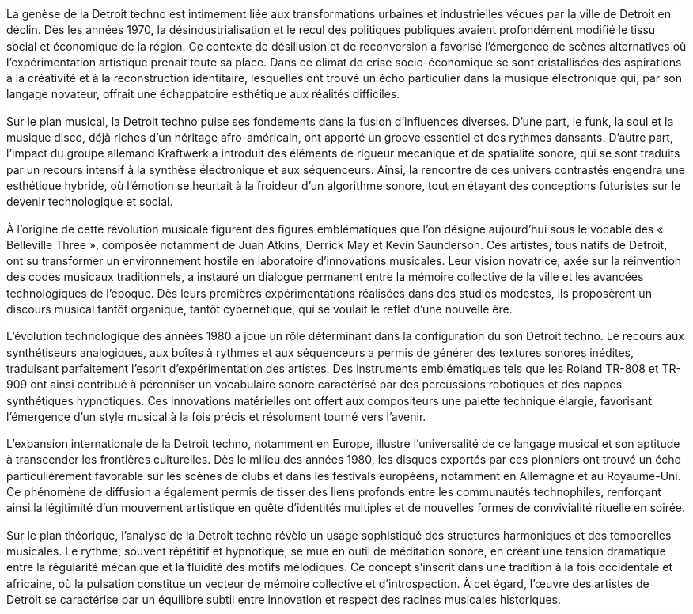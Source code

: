 La genèse de la Detroit techno est intimement liée aux transformations urbaines et industrielles
vécues par la ville de Detroit en déclin. Dès les années 1970, la désindustrialisation et le recul
des politiques publiques avaient profondément modifié le tissu social et économique de la région. Ce
contexte de désillusion et de reconversion a favorisé l’émergence de scènes alternatives où
l’expérimentation artistique prenait toute sa place. Dans ce climat de crise socio-économique se
sont cristallisées des aspirations à la créativité et à la reconstruction identitaire, lesquelles
ont trouvé un écho particulier dans la musique électronique qui, par son langage novateur, offrait
une échappatoire esthétique aux réalités difficiles.

Sur le plan musical, la Detroit techno puise ses fondements dans la fusion d’influences diverses.
D’une part, le funk, la soul et la musique disco, déjà riches d’un héritage afro-américain, ont
apporté un groove essentiel et des rythmes dansants. D’autre part, l’impact du groupe allemand
Kraftwerk a introduit des éléments de rigueur mécanique et de spatialité sonore, qui se sont
traduits par un recours intensif à la synthèse électronique et aux séquenceurs. Ainsi, la rencontre
de ces univers contrastés engendra une esthétique hybride, où l’émotion se heurtait à la froideur
d’un algorithme sonore, tout en étayant des conceptions futuristes sur le devenir technologique et
social.

À l’origine de cette révolution musicale figurent des figures emblématiques que l’on désigne
aujourd’hui sous le vocable des « Belleville Three », composée notamment de Juan Atkins, Derrick May
et Kevin Saunderson. Ces artistes, tous natifs de Detroit, ont su transformer un environnement
hostile en laboratoire d’innovations musicales. Leur vision novatrice, axée sur la réinvention des
codes musicaux traditionnels, a instauré un dialogue permanent entre la mémoire collective de la
ville et les avancées technologiques de l’époque. Dès leurs premières expérimentations réalisées
dans des studios modestes, ils proposèrent un discours musical tantôt organique, tantôt
cybernétique, qui se voulait le reflet d’une nouvelle ère.

L’évolution technologique des années 1980 a joué un rôle déterminant dans la configuration du son
Detroit techno. Le recours aux synthétiseurs analogiques, aux boîtes à rythmes et aux séquenceurs a
permis de générer des textures sonores inédites, traduisant parfaitement l’esprit d’expérimentation
des artistes. Des instruments emblématiques tels que les Roland TR-808 et TR-909 ont ainsi contribué
à pérenniser un vocabulaire sonore caractérisé par des percussions robotiques et des nappes
synthétiques hypnotiques. Ces innovations matérielles ont offert aux compositeurs une palette
technique élargie, favorisant l’émergence d’un style musical à la fois précis et résolument tourné
vers l’avenir.

L’expansion internationale de la Detroit techno, notamment en Europe, illustre l’universalité de ce
langage musical et son aptitude à transcender les frontières culturelles. Dès le milieu des années
1980, les disques exportés par ces pionniers ont trouvé un écho particulièrement favorable sur les
scènes de clubs et dans les festivals européens, notamment en Allemagne et au Royaume-Uni. Ce
phénomène de diffusion a également permis de tisser des liens profonds entre les communautés
technophiles, renforçant ainsi la légitimité d’un mouvement artistique en quête d’identités
multiples et de nouvelles formes de convivialité rituelle en soirée.

Sur le plan théorique, l’analyse de la Detroit techno révèle un usage sophistiqué des structures
harmoniques et des temporelles musicales. Le rythme, souvent répétitif et hypnotique, se mue en
outil de méditation sonore, en créant une tension dramatique entre la régularité mécanique et la
fluidité des motifs mélodiques. Ce concept s’inscrit dans une tradition à la fois occidentale et
africaine, où la pulsation constitue un vecteur de mémoire collective et d’introspection. À cet
égard, l’œuvre des artistes de Detroit se caractérise par un équilibre subtil entre innovation et
respect des racines musicales historiques.
